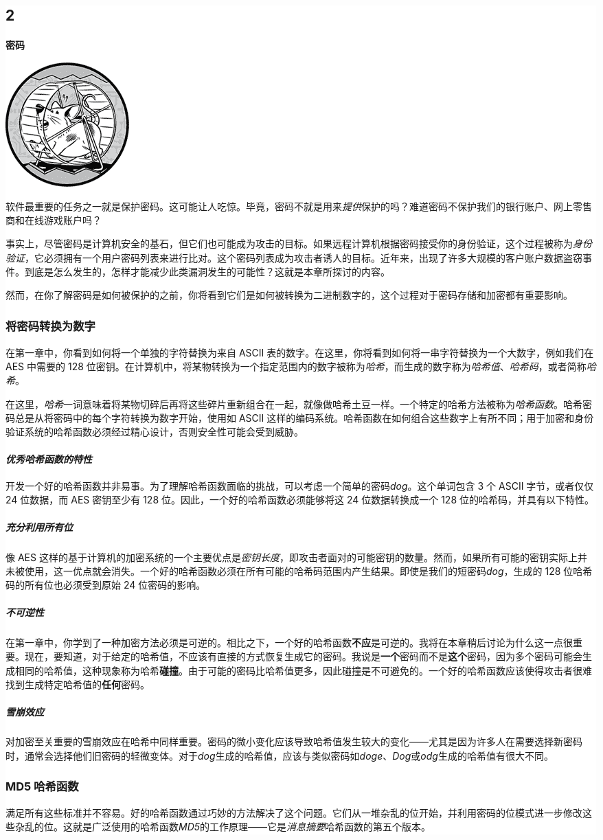 ## **2**

**密码**

![image](img/common-01.jpg)

软件最重要的任务之一就是保护密码。这可能让人吃惊。毕竟，密码不就是用来*提供*保护的吗？难道密码不保护我们的银行账户、网上零售商和在线游戏账户吗？

事实上，尽管密码是计算机安全的基石，但它们也可能成为攻击的目标。如果远程计算机根据密码接受你的身份验证，这个过程被称为*身份验证*，它必须拥有一个用户密码列表来进行比对。这个密码列表成为攻击者诱人的目标。近年来，出现了许多大规模的客户账户数据盗窃事件。到底是怎么发生的，怎样才能减少此类漏洞发生的可能性？这就是本章所探讨的内容。

然而，在你了解密码是如何被保护的之前，你将看到它们是如何被转换为二进制数字的，这个过程对于密码存储和加密都有重要影响。

### **将密码转换为数字**

在第一章中，你看到如何将一个单独的字符替换为来自 ASCII 表的数字。在这里，你将看到如何将一串字符替换为一个大数字，例如我们在 AES 中需要的 128 位密钥。在计算机中，将某物转换为一个指定范围内的数字被称为*哈希*，而生成的数字称为*哈希值*、*哈希码*，或者简称*哈希*。

在这里，*哈希*一词意味着将某物切碎后再将这些碎片重新组合在一起，就像做哈希土豆一样。一个特定的哈希方法被称为*哈希函数*。哈希密码总是从将密码中的每个字符转换为数字开始，使用如 ASCII 这样的编码系统。哈希函数在如何组合这些数字上有所不同；用于加密和身份验证系统的哈希函数必须经过精心设计，否则安全性可能会受到威胁。

#### ***优秀哈希函数的特性***

开发一个好的哈希函数并非易事。为了理解哈希函数面临的挑战，可以考虑一个简单的密码*dog*。这个单词包含 3 个 ASCII 字节，或者仅仅 24 位数据，而 AES 密钥至少有 128 位。因此，一个好的哈希函数必须能够将这 24 位数据转换成一个 128 位的哈希码，并具有以下特性。

##### **充分利用所有位**

像 AES 这样的基于计算机的加密系统的一个主要优点是*密钥长度*，即攻击者面对的可能密钥的数量。然而，如果所有可能的密钥实际上并未被使用，这一优点就会消失。一个好的哈希函数必须在所有可能的哈希码范围内产生结果。即使是我们的短密码*dog*，生成的 128 位哈希码的所有位也必须受到原始 24 位密码的影响。

##### **不可逆性**

在第一章中，你学到了一种加密方法必须是可逆的。相比之下，一个好的哈希函数**不应**是可逆的。我将在本章稍后讨论为什么这一点很重要。现在，要知道，对于给定的哈希值，不应该有直接的方式恢复生成它的密码。我说是**一个**密码而不是**这个**密码，因为多个密码可能会生成相同的哈希值，这种现象称为哈希**碰撞**。由于可能的密码比哈希值更多，因此碰撞是不可避免的。一个好的哈希函数应该使得攻击者很难找到生成特定哈希值的**任何**密码。

##### **雪崩效应**

对加密至关重要的雪崩效应在哈希中同样重要。密码的微小变化应该导致哈希值发生较大的变化——尤其是因为许多人在需要选择新密码时，通常会选择他们旧密码的轻微变体。对于*dog*生成的哈希值，应该与类似密码如*doge*、*Dog*或*odg*生成的哈希值有很大不同。

### **MD5 哈希函数**

满足所有这些标准并不容易。好的哈希函数通过巧妙的方法解决了这个问题。它们从一堆杂乱的位开始，并利用密码的位模式进一步修改这些杂乱的位。这就是广泛使用的哈希函数*MD5*的工作原理——它是*消息摘要*哈希函数的第五个版本。
